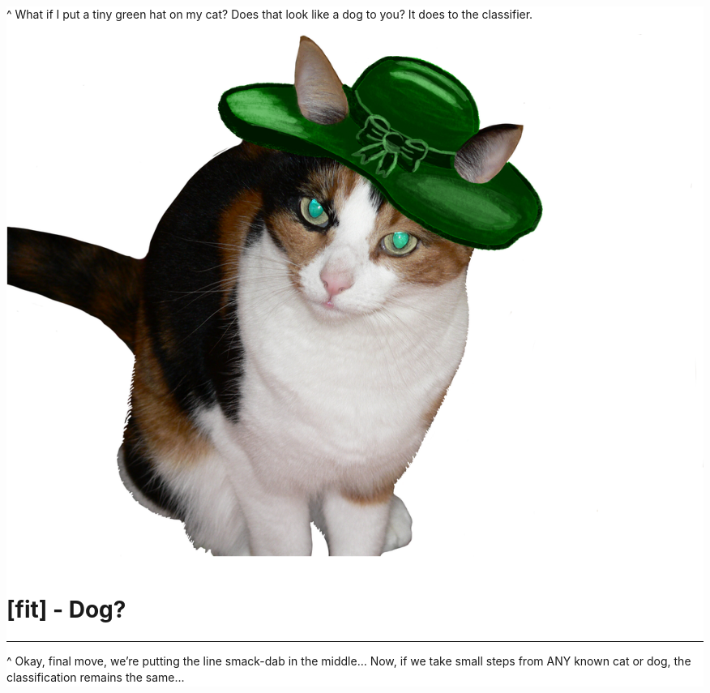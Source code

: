 
^
What if I put a tiny green hat on my cat? Does that look like a dog to you? It does to the classifier.

![left](zaza-with-hat.png)

# [fit] - Dog?

---

^
Okay, final move, we’re putting the line smack-dab in the middle… Now, if we take small steps from ANY known cat or dog, the classification remains the same…
